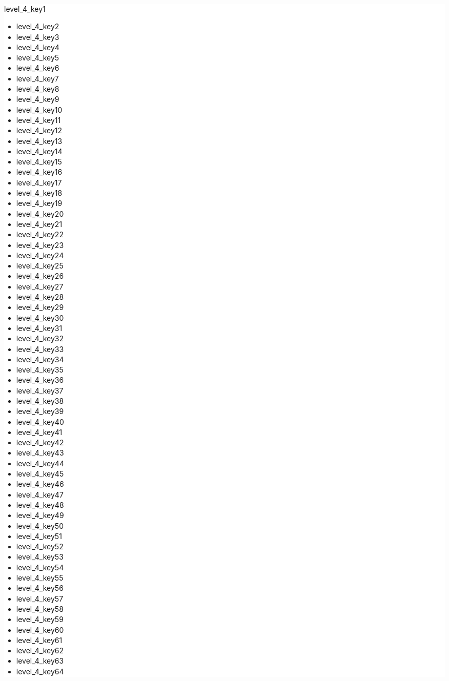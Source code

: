 level_4_key1
- level_4_key2
- level_4_key3
- level_4_key4
- level_4_key5
- level_4_key6
- level_4_key7
- level_4_key8
- level_4_key9
- level_4_key10
- level_4_key11
- level_4_key12
- level_4_key13
- level_4_key14
- level_4_key15
- level_4_key16
- level_4_key17
- level_4_key18
- level_4_key19
- level_4_key20
- level_4_key21
- level_4_key22
- level_4_key23
- level_4_key24
- level_4_key25
- level_4_key26
- level_4_key27
- level_4_key28
- level_4_key29
- level_4_key30
- level_4_key31
- level_4_key32
- level_4_key33
- level_4_key34
- level_4_key35
- level_4_key36
- level_4_key37
- level_4_key38
- level_4_key39
- level_4_key40
- level_4_key41
- level_4_key42
- level_4_key43
- level_4_key44
- level_4_key45
- level_4_key46
- level_4_key47
- level_4_key48
- level_4_key49
- level_4_key50
- level_4_key51
- level_4_key52
- level_4_key53
- level_4_key54
- level_4_key55
- level_4_key56
- level_4_key57
- level_4_key58
- level_4_key59
- level_4_key60
- level_4_key61
- level_4_key62
- level_4_key63
- level_4_key64